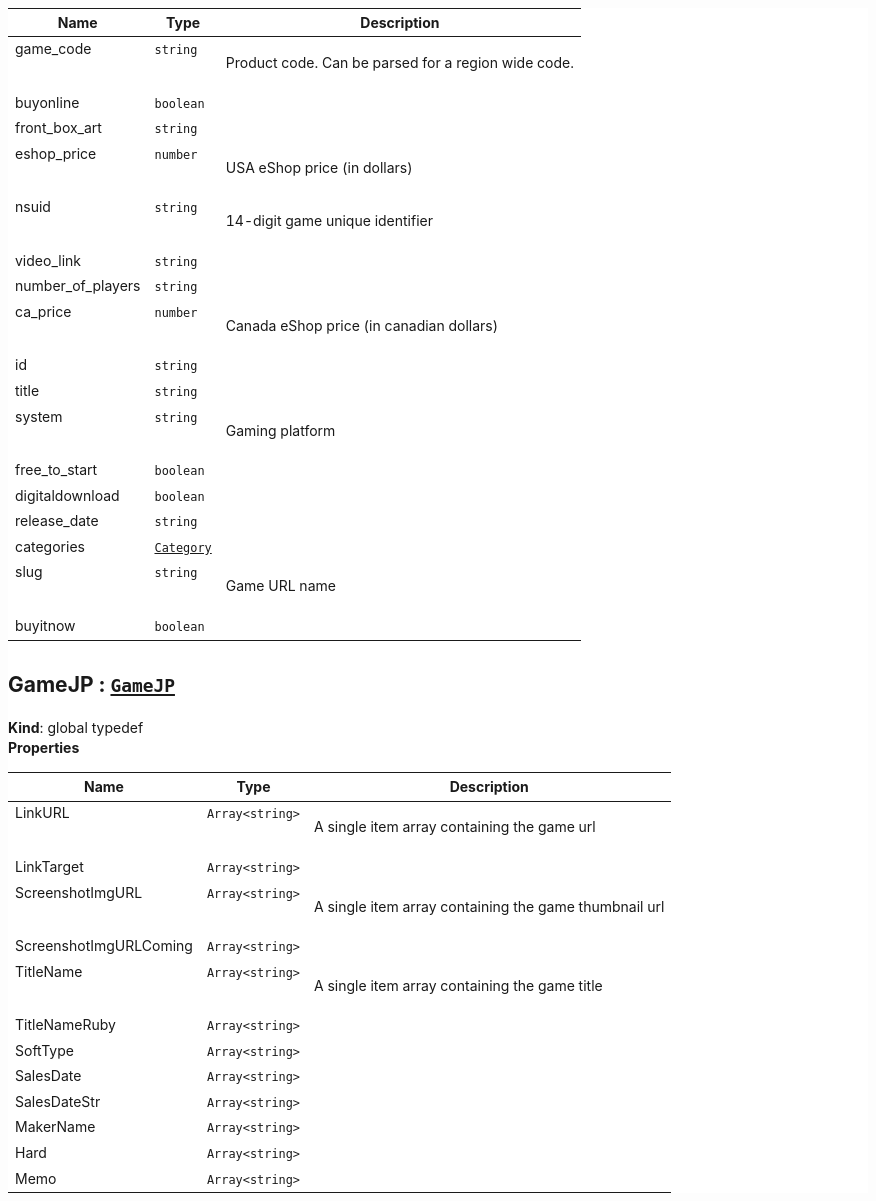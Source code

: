 | Name | Type | Description |
| --- | --- | --- |
| game_code | <code>string</code> | <p>Product code. Can be parsed for a region wide code.</p> |
| buyonline | <code>boolean</code> |  |
| front_box_art | <code>string</code> |  |
| eshop_price | <code>number</code> | <p>USA eShop price (in dollars)</p> |
| nsuid | <code>string</code> | <p>14-digit game unique identifier</p> |
| video_link | <code>string</code> |  |
| number_of_players | <code>string</code> |  |
| ca_price | <code>number</code> | <p>Canada eShop price (in canadian dollars)</p> |
| id | <code>string</code> |  |
| title | <code>string</code> |  |
| system | <code>string</code> | <p>Gaming platform</p> |
| free_to_start | <code>boolean</code> |  |
| digitaldownload | <code>boolean</code> |  |
| release_date | <code>string</code> |  |
| categories | [<code>Category</code>](#Category) |  |
| slug | <code>string</code> | <p>Game URL name</p> |
| buyitnow | <code>boolean</code> |  |

<a name="GameJP"></a>

## GameJP : [<code>GameJP</code>](#GameJP)
**Kind**: global typedef  
**Properties**

| Name | Type | Description |
| --- | --- | --- |
| LinkURL | <code>Array&lt;string&gt;</code> | <p>A single item array containing the game url</p> |
| LinkTarget | <code>Array&lt;string&gt;</code> |  |
| ScreenshotImgURL | <code>Array&lt;string&gt;</code> | <p>A single item array containing the game thumbnail url</p> |
| ScreenshotImgURLComing | <code>Array&lt;string&gt;</code> |  |
| TitleName | <code>Array&lt;string&gt;</code> | <p>A single item array containing the game title</p> |
| TitleNameRuby | <code>Array&lt;string&gt;</code> |  |
| SoftType | <code>Array&lt;string&gt;</code> |  |
| SalesDate | <code>Array&lt;string&gt;</code> |  |
| SalesDateStr | <code>Array&lt;string&gt;</code> |  |
| MakerName | <code>Array&lt;string&gt;</code> |  |
| Hard | <code>Array&lt;string&gt;</code> |  |
| Memo | <code>Array&lt;string&gt;</code> |  |
